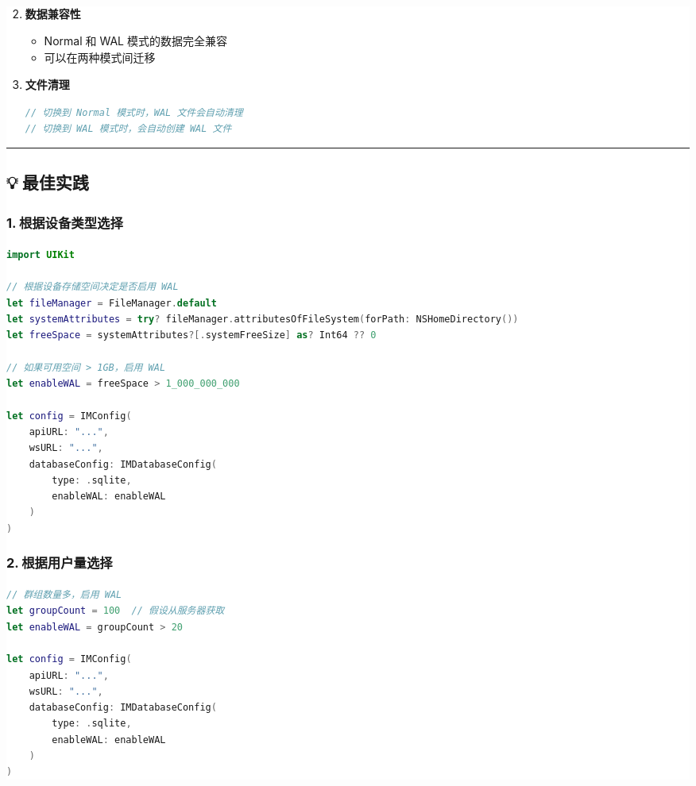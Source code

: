 2. **数据兼容性**
   - Normal 和 WAL 模式的数据完全兼容
   - 可以在两种模式间迁移

3. **文件清理**
   ```swift
   // 切换到 Normal 模式时，WAL 文件会自动清理
   // 切换到 WAL 模式时，会自动创建 WAL 文件
   ```

---

## 💡 最佳实践

### 1. 根据设备类型选择

```swift
import UIKit

// 根据设备存储空间决定是否启用 WAL
let fileManager = FileManager.default
let systemAttributes = try? fileManager.attributesOfFileSystem(forPath: NSHomeDirectory())
let freeSpace = systemAttributes?[.systemFreeSize] as? Int64 ?? 0

// 如果可用空间 > 1GB，启用 WAL
let enableWAL = freeSpace > 1_000_000_000

let config = IMConfig(
    apiURL: "...",
    wsURL: "...",
    databaseConfig: IMDatabaseConfig(
        type: .sqlite,
        enableWAL: enableWAL
    )
)
```

### 2. 根据用户量选择

```swift
// 群组数量多，启用 WAL
let groupCount = 100  // 假设从服务器获取
let enableWAL = groupCount > 20

let config = IMConfig(
    apiURL: "...",
    wsURL: "...",
    databaseConfig: IMDatabaseConfig(
        type: .sqlite,
        enableWAL: enableWAL
    )
)
```
